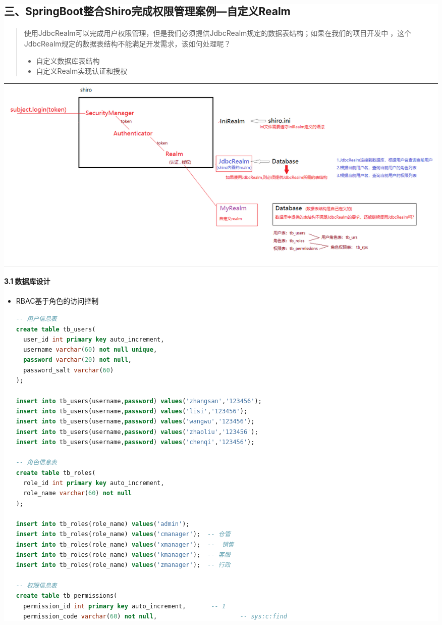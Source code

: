 ## 三、SpringBoot整合Shiro完成权限管理案例—自定义Realm

> 使用JdbcRealm可以完成用户权限管理，但是我们必须提供JdbcRealm规定的数据表结构；如果在我们的项目开发中 ，这个JdbcRealm规定的数据表结构不能满足开发需求，该如何处理呢？
>
> - 自定义数据库表结构
> - 自定义Realm实现认证和授权

|                                                              |
| ------------------------------------------------------------ |
| ![image-20200426143303884](imgs\image-20200426143303884.png) |

#### 3.1 数据库设计

- RBAC基于角色的访问控制

  ```sql
  -- 用户信息表
  create table tb_users(
  	user_id int primary key auto_increment,
  	username varchar(60) not null unique,
  	password varchar(20) not null,
    password_salt varchar(60)
  );
  
  insert into tb_users(username,password) values('zhangsan','123456');
  insert into tb_users(username,password) values('lisi','123456');
  insert into tb_users(username,password) values('wangwu','123456');
  insert into tb_users(username,password) values('zhaoliu','123456');
  insert into tb_users(username,password) values('chenqi','123456');
  
  -- 角色信息表
  create table tb_roles(
  	role_id int primary key auto_increment,
  	role_name varchar(60) not null
  );
  
  insert into tb_roles(role_name) values('admin');
  insert into tb_roles(role_name) values('cmanager');  -- 仓管
  insert into tb_roles(role_name) values('xmanager');  --  销售
  insert into tb_roles(role_name) values('kmanager');  -- 客服
  insert into tb_roles(role_name) values('zmanager');  -- 行政
  
  -- 权限信息表
  create table tb_permissions(
  	permission_id int primary key auto_increment,		-- 1
  	permission_code varchar(60) not null,						-- sys:c:find
  ```